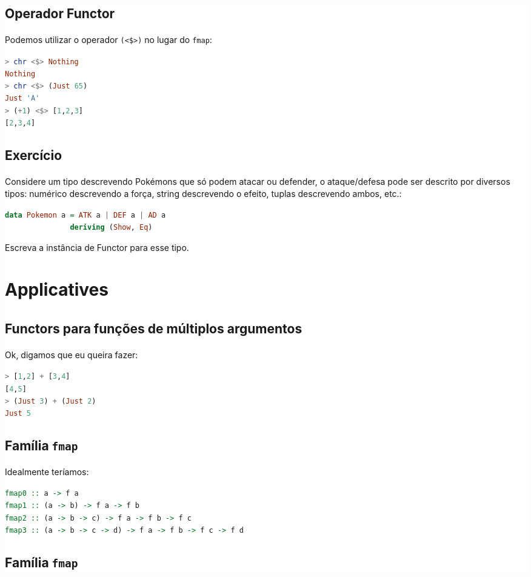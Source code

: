 ## Operador Functor

Podemos utilizar o operador `(<$>)` no lugar do `fmap`:

```haskell
> chr <$> Nothing
Nothing
> chr <$> (Just 65)
Just 'A'
> (+1) <$> [1,2,3]
[2,3,4]
```

## Exercício

Considere um tipo descrevendo Pokémons que só podem atacar ou defender, o ataque/defesa pode ser descrito por diversos tipos: numérico descrevendo a força, string descrevendo o efeito, tuplas descrevendo ambos, etc.:

```haskell
data Pokemon a = ATK a | DEF a | AD a 
               deriving (Show, Eq)

```

Escreva a instância de Functor para esse tipo.



# Applicatives

## Functors para funções de múltiplos argumentos

Ok, digamos que eu queira fazer:

```haskell
> [1,2] + [3,4]
[4,5]
> (Just 3) + (Just 2)
Just 5
```

## Família `fmap`

Idealmente teríamos:

```haskell
fmap0 :: a -> f a
fmap1 :: (a -> b) -> f a -> f b
fmap2 :: (a -> b -> c) -> f a -> f b -> f c
fmap3 :: (a -> b -> c -> d) -> f a -> f b -> f c -> f d
```

## Família `fmap`

